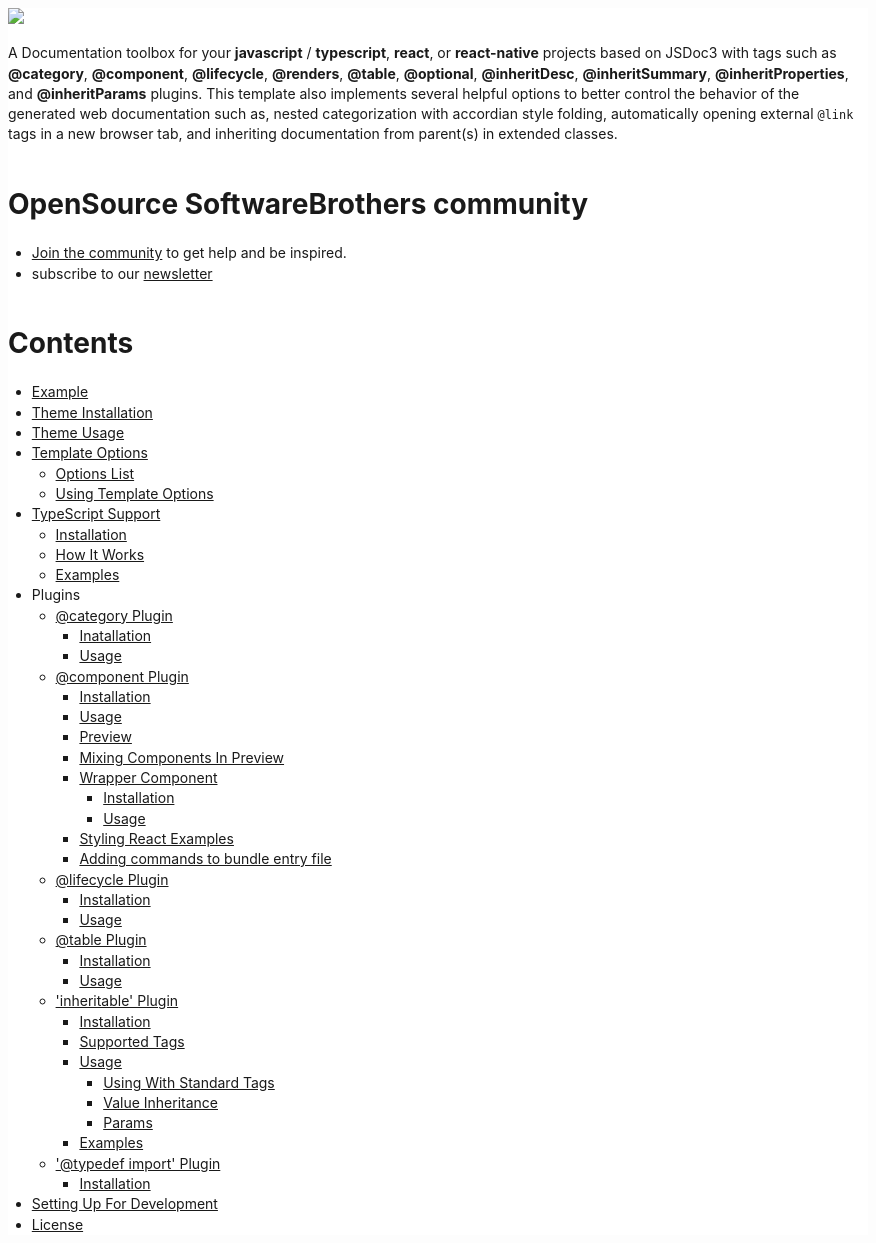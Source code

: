 <img src="./readme/logo.png" />

A Documentation toolbox for your **javascript** / **typescript**, **react**, or **react-native** projects based on JSDoc3 with tags such as
**@category**, **@component**, **@lifecycle**, **@renders**, **@table**, **@optional**, **@inheritDesc**, **@inheritSummary**, **@inheritProperties**,
and **@inheritParams** plugins. This template also implements several helpful options to better control the behavior of the generated web documentation
such as, nested categorization with accordian style folding, automatically opening external `@link` tags in a new browser tab, and inheriting
documentation from parent(s) in extended classes.

# OpenSource SoftwareBrothers community

- [Join the community](https://join.slack.com/t/adminbro/shared_invite/zt-czfb79t1-0U7pn_KCqd5Ts~lbJK0_RA) to get help and be inspired.
- subscribe to our [newsletter](http://opensource.softwarebrothers.co)

# Contents
- [Example](#example)
- [Theme Installation](#theme-installation)
- [Theme Usage](#theme-usage)
- [Template Options](#template-options)
  - [Options List](#template-options-option-list)
  - [Using Template Options](#using-template-options)
- [TypeScript Support](#typescript-support)
  - [Installation](#typescript-support-installation)
  - [How It Works](#typescript-support-how-it-works)
  - [Examples](#typescript-support-examples)
- Plugins
  - [@category Plugin](#category-plugin)
    - [Inatallation](#category-plugin-installation)
    - [Usage](#category-plugin-usage)
  - [@component Plugin](#component-plugin)
    - [Installation](#component-installation)
    - [Usage](#component-usage)
    - [Preview](#component-preview)
    - [Mixing Components In Preview](#component-mixing-components-in-preview)
    - [Wrapper Component](#component-wrapper-component)
      - [Installation](#component-wrapper-component-installation)
      - [Usage](#component-wrapper-component-usage)
    - [Styling React Examples](#component-styling-react-examples)
    - [Adding commands to bundle entry file](#component-adding-commands-to-bundle-entry-file)
  - [@lifecycle Plugin](#lifecycle-plugin)
    - [Installation](#lifecycle-installation)
    - [Usage](#lifecycle-usage)
  - [@table Plugin](#table-plugin)
    - [Installation](#table-installation)
    - [Usage](#table-usage)
  - ['inheritable' Plugin](#inheritable-plugin)
    - [Installation](#inheritable-installation)
    - [Supported Tags](#inheritable-supported-tags)
    - [Usage](#inheritable-usage)
      - [Using With Standard Tags](#inheritable-using-with-standard-tags)
      - [Value Inheritance](#inheritable-value-inheritance)
      - [Params](#inheritable-params)
    - [Examples](#inheritable-examples)
  - ['@typedef import' Plugin](#typedef-import-plugin)
    - [Installation](#typedef-import-installation)
- [Setting Up For Development](#setting-up-for-development)
- [License](#license)

